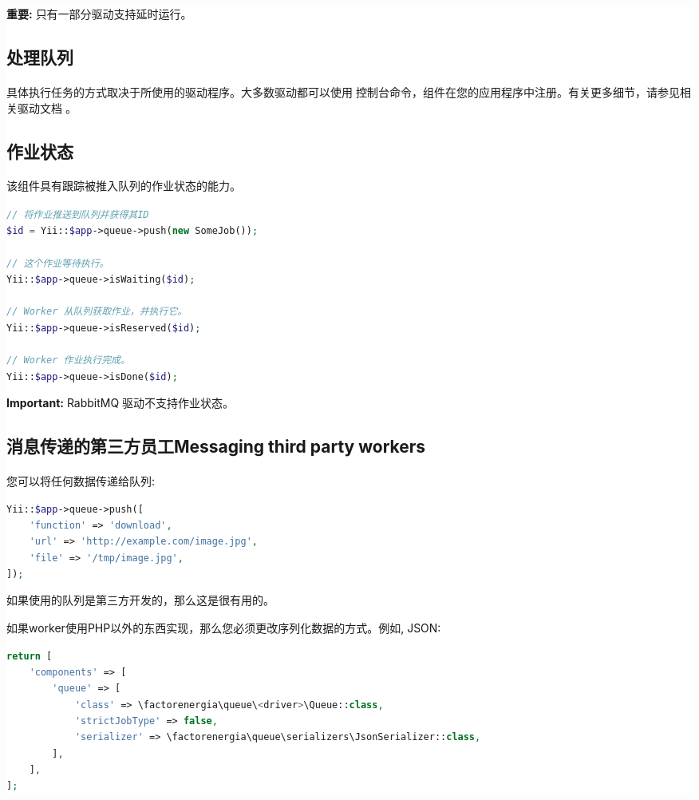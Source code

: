 **重要:** 只有一部分驱动支持延时运行。


处理队列
--------------

具体执行任务的方式取决于所使用的驱动程序。大多数驱动都可以使用
控制台命令，组件在您的应用程序中注册。有关更多细节，请参见相关驱动文档
。


作业状态
----------

该组件具有跟踪被推入队列的作业状态的能力。

```php
// 将作业推送到队列并获得其ID
$id = Yii::$app->queue->push(new SomeJob());

// 这个作业等待执行。
Yii::$app->queue->isWaiting($id);

// Worker 从队列获取作业，并执行它。
Yii::$app->queue->isReserved($id);

// Worker 作业执行完成。
Yii::$app->queue->isDone($id);
```

**Important:** RabbitMQ 驱动不支持作业状态。


消息传递的第三方员工Messaging third party workers
-----------------------------

您可以将任何数据传递给队列:

```php
Yii::$app->queue->push([
    'function' => 'download',
    'url' => 'http://example.com/image.jpg',
    'file' => '/tmp/image.jpg',
]);
```
如果使用的队列是第三方开发的，那么这是很有用的。

如果worker使用PHP以外的东西实现，那么您必须更改序列化数据的方式。例如,
JSON:

```php
return [
    'components' => [
        'queue' => [
            'class' => \factorenergia\queue\<driver>\Queue::class,
            'strictJobType' => false,
            'serializer' => \factorenergia\queue\serializers\JsonSerializer::class,
        ],
    ],
];
```
